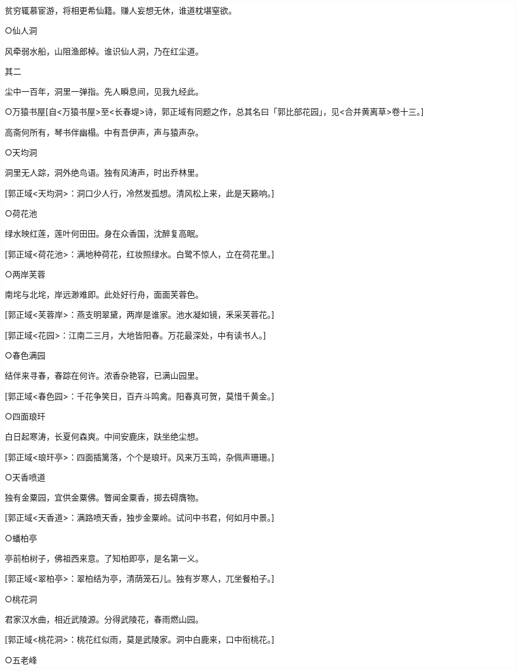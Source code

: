 贫穷辄慕宦游，将相更希仙籍。赚人妄想无休，谁道枕堪窒欲。  

○仙人洞  

风牵弱水船，山阻渔郎棹。谁识仙人洞，乃在红尘道。  

其二  

尘中一百年，洞里一弹指。先人瞬息间，见我九经此。  

○万猿书屋[自<万猿书屋>至<长春堤>诗，郭正域有同题之作，总其名曰「郭比部花园」，见<合并黄离草>卷十三。]  

高斋何所有，琴书伴幽榻。中有吾伊声，声与猿声杂。  

○天均洞  

洞里无人踪，洞外绝鸟语。独有风涛声，时出乔林里。  

[郭正域<天均洞>：洞口少人行，冷然发孤想。清风松上来，此是天籁响。]  

○荷花池  

绿水映红莲，莲叶何田田。身在众香国，沈醉复高眠。  

[郭正域<荷花池>：满地种荷花，红妆照绿水。白鹭不惊人，立在荷花里。]  

○两岸芙蓉  

南垞与北垞，岸远渺难即。此处好行舟，面面芙蓉色。  

[郭正域<芙蓉岸>：燕支明翠黛，两岸是谁家。池水凝如镜，釆采芙蓉花。]  

[郭正域<花园>：江南二三月，大地皆阳春。万花最深处，中有读书人。]  

○春色满园  

结伴来寻春，春踪在何许。浓香杂艳容，已满山园里。  

[郭正域<春色园>：千花争笑日，百卉斗鸣禽。阳春真可贺，莫惜千黄金。]  

○四面琅玕  

白日起寒涛，长夏何森爽。中间安鹿床，趺坐绝尘想。  

[郭正域<琅玕亭>：四面插篱落，个个是琅玕。风来万玉鸣，杂佩声珊珊。]  

○天香喷道  

独有金粟园，宜供金粟佛。瞥闻金粟香，掷去碍膺物。  

[郭正域<天香道>：满路喷天香，独步金粟岭。试问中书君，何如月中景。]  

○蟠柏亭  

亭前柏树子，佛祖西来意。了知柏即亭，是名第一义。  

[郭正域<翠柏亭>：翠柏结为亭，清荫笼石儿。独有岁寒人，兀坐餐柏子。]  

○桃花洞  

君家汉水曲，相近武陵源。分得武陵花，春雨燃山园。  

[郭正域<桃花洞>：桃花红似雨，莫是武陵家。洞中白鹿来，口中衔桃花。]  

○五老峰  
